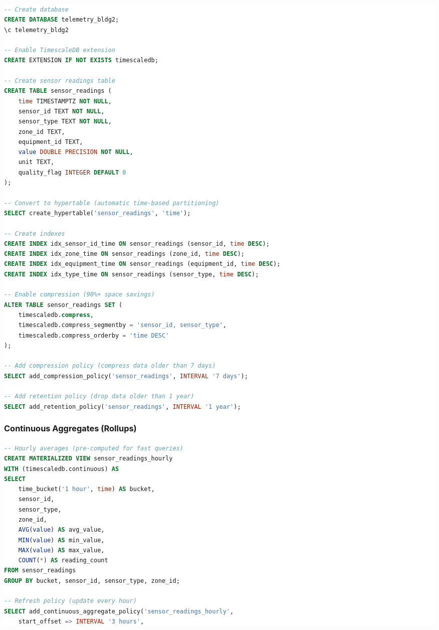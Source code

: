 ```sql
-- Create database
CREATE DATABASE telemetry_bldg2;
\c telemetry_bldg2

-- Enable TimescaleDB extension
CREATE EXTENSION IF NOT EXISTS timescaledb;

-- Create sensor readings table
CREATE TABLE sensor_readings (
    time TIMESTAMPTZ NOT NULL,
    sensor_id TEXT NOT NULL,
    sensor_type TEXT NOT NULL,
    zone_id TEXT,
    equipment_id TEXT,
    value DOUBLE PRECISION NOT NULL,
    unit TEXT,
    quality_flag INTEGER DEFAULT 0
);

-- Convert to hypertable (automatic time-based partitioning)
SELECT create_hypertable('sensor_readings', 'time');

-- Create indexes
CREATE INDEX idx_sensor_id_time ON sensor_readings (sensor_id, time DESC);
CREATE INDEX idx_zone_time ON sensor_readings (zone_id, time DESC);
CREATE INDEX idx_equipment_time ON sensor_readings (equipment_id, time DESC);
CREATE INDEX idx_type_time ON sensor_readings (sensor_type, time DESC);

-- Enable compression (90%+ space savings)
ALTER TABLE sensor_readings SET (
    timescaledb.compress,
    timescaledb.compress_segmentby = 'sensor_id, sensor_type',
    timescaledb.compress_orderby = 'time DESC'
);

-- Add compression policy (compress data older than 7 days)
SELECT add_compression_policy('sensor_readings', INTERVAL '7 days');

-- Add retention policy (drop data older than 1 year)
SELECT add_retention_policy('sensor_readings', INTERVAL '1 year');
```

### Continuous Aggregates (Rollups)

```sql
-- Hourly averages (pre-computed for fast queries)
CREATE MATERIALIZED VIEW sensor_readings_hourly
WITH (timescaledb.continuous) AS
SELECT 
    time_bucket('1 hour', time) AS bucket,
    sensor_id,
    sensor_type,
    zone_id,
    AVG(value) AS avg_value,
    MIN(value) AS min_value,
    MAX(value) AS max_value,
    COUNT(*) AS reading_count
FROM sensor_readings
GROUP BY bucket, sensor_id, sensor_type, zone_id;

-- Refresh policy (update every hour)
SELECT add_continuous_aggregate_policy('sensor_readings_hourly',
    start_offset => INTERVAL '3 hours',
```